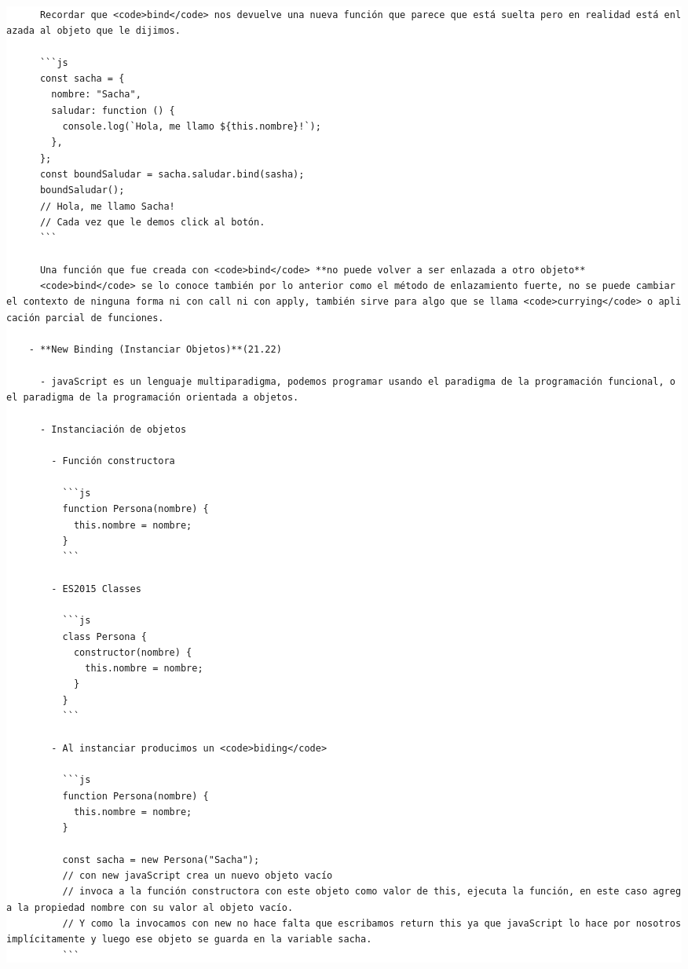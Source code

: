          Recordar que <code>bind</code> nos devuelve una nueva función que parece que está suelta pero en realidad está enlazada al objeto que le dijimos.

          ```js
          const sacha = {
            nombre: "Sacha",
            saludar: function () {
              console.log(`Hola, me llamo ${this.nombre}!`);
            },
          };
          const boundSaludar = sacha.saludar.bind(sasha);
          boundSaludar();
          // Hola, me llamo Sacha!
          // Cada vez que le demos click al botón.
          ```

          Una función que fue creada con <code>bind</code> **no puede volver a ser enlazada a otro objeto**
          <code>bind</code> se lo conoce también por lo anterior como el método de enlazamiento fuerte, no se puede cambiar el contexto de ninguna forma ni con call ni con apply, también sirve para algo que se llama <code>currying</code> o aplicación parcial de funciones.

        - **New Binding (Instanciar Objetos)**(21.22)

          - javaScript es un lenguaje multiparadigma, podemos programar usando el paradigma de la programación funcional, o el paradigma de la programación orientada a objetos.

          - Instanciación de objetos

            - Función constructora

              ```js
              function Persona(nombre) {
                this.nombre = nombre;
              }
              ```

            - ES2015 Classes

              ```js
              class Persona {
                constructor(nombre) {
                  this.nombre = nombre;
                }
              }
              ```

            - Al instanciar producimos un <code>biding</code>

              ```js
              function Persona(nombre) {
                this.nombre = nombre;
              }

              const sacha = new Persona("Sacha");
              // con new javaScript crea un nuevo objeto vacío
              // invoca a la función constructora con este objeto como valor de this, ejecuta la función, en este caso agrega la propiedad nombre con su valor al objeto vacío.
              // Y como la invocamos con new no hace falta que escribamos return this ya que javaScript lo hace por nosotros implícitamente y luego ese objeto se guarda en la variable sacha.
              ```
